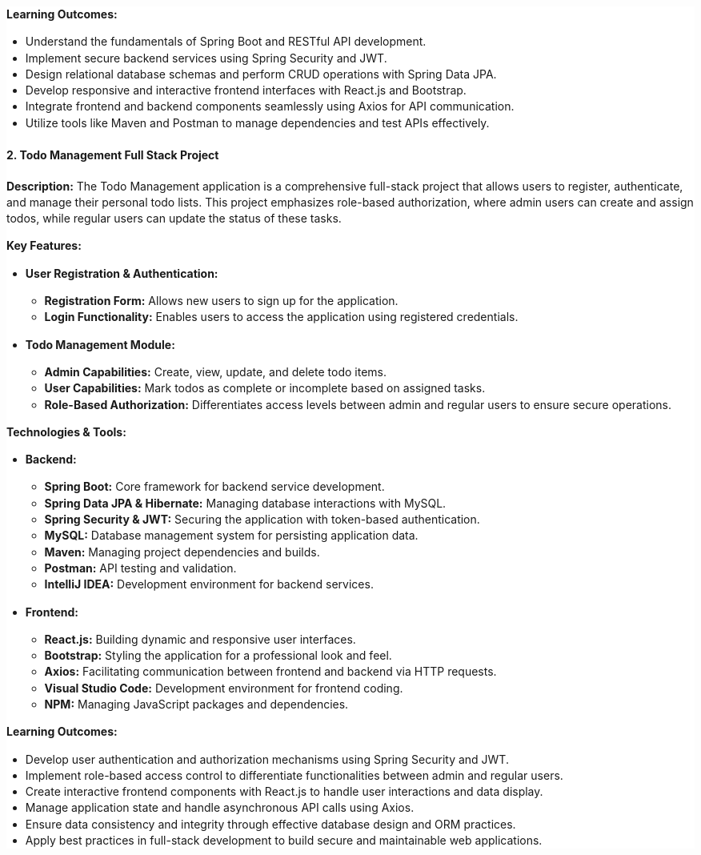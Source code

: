 **Learning Outcomes:**
- Understand the fundamentals of Spring Boot and RESTful API development.
- Implement secure backend services using Spring Security and JWT.
- Design relational database schemas and perform CRUD operations with Spring Data JPA.
- Develop responsive and interactive frontend interfaces with React.js and Bootstrap.
- Integrate frontend and backend components seamlessly using Axios for API communication.
- Utilize tools like Maven and Postman to manage dependencies and test APIs effectively.

#### 2. Todo Management Full Stack Project

**Description:**
The Todo Management application is a comprehensive full-stack project that allows users to register, authenticate, and manage their personal todo lists. This project emphasizes role-based authorization, where admin users can create and assign todos, while regular users can update the status of these tasks.

**Key Features:**
- **User Registration & Authentication:**
  - **Registration Form:** Allows new users to sign up for the application.
  - **Login Functionality:** Enables users to access the application using registered credentials.
  
- **Todo Management Module:**
  - **Admin Capabilities:** Create, view, update, and delete todo items.
  - **User Capabilities:** Mark todos as complete or incomplete based on assigned tasks.
  - **Role-Based Authorization:** Differentiates access levels between admin and regular users to ensure secure operations.

**Technologies & Tools:**
- **Backend:**
  - **Spring Boot:** Core framework for backend service development.
  - **Spring Data JPA & Hibernate:** Managing database interactions with MySQL.
  - **Spring Security & JWT:** Securing the application with token-based authentication.
  - **MySQL:** Database management system for persisting application data.
  - **Maven:** Managing project dependencies and builds.
  - **Postman:** API testing and validation.
  - **IntelliJ IDEA:** Development environment for backend services.

- **Frontend:**
  - **React.js:** Building dynamic and responsive user interfaces.
  - **Bootstrap:** Styling the application for a professional look and feel.
  - **Axios:** Facilitating communication between frontend and backend via HTTP requests.
  - **Visual Studio Code:** Development environment for frontend coding.
  - **NPM:** Managing JavaScript packages and dependencies.

**Learning Outcomes:**
- Develop user authentication and authorization mechanisms using Spring Security and JWT.
- Implement role-based access control to differentiate functionalities between admin and regular users.
- Create interactive frontend components with React.js to handle user interactions and data display.
- Manage application state and handle asynchronous API calls using Axios.
- Ensure data consistency and integrity through effective database design and ORM practices.
- Apply best practices in full-stack development to build secure and maintainable web applications.
